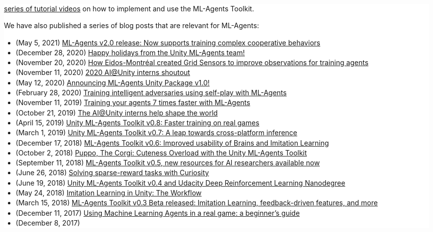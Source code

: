 [series of tutorial videos](https://www.youtube.com/playlist?list=PLzDRvYVwl53vehwiN_odYJkPBzcqFw110)
on how to implement and use the ML-Agents Toolkit.

We have also published a series of blog posts that are relevant for ML-Agents:

- (May 5, 2021)
  [ML-Agents v2.0 release: Now supports training complex cooperative behaviors](https://blogs.unity3d.com/2021/05/05/ml-agents-v2-0-release-now-supports-training-complex-cooperative-behaviors/)
- (December 28, 2020)
  [Happy holidays from the Unity ML-Agents team!](https://blogs.unity3d.com/2020/12/28/happy-holidays-from-the-unity-ml-agents-team/)
- (November 20, 2020)
  [How Eidos-Montréal created Grid Sensors to improve observations for training agents](https://blogs.unity3d.com/2020/11/20/how-eidos-montreal-created-grid-sensors-to-improve-observations-for-training-agents/)
- (November 11, 2020)
  [2020 AI@Unity interns shoutout](https://blogs.unity3d.com/2020/11/11/2020-aiunity-interns-shoutout/)
- (May 12, 2020)
  [Announcing ML-Agents Unity Package v1.0!](https://blogs.unity3d.com/2020/05/12/announcing-ml-agents-unity-package-v1-0/)
- (February 28, 2020)
  [Training intelligent adversaries using self-play with ML-Agents](https://blogs.unity3d.com/2020/02/28/training-intelligent-adversaries-using-self-play-with-ml-agents/)
- (November 11, 2019)
  [Training your agents 7 times faster with ML-Agents](https://blogs.unity3d.com/2019/11/11/training-your-agents-7-times-faster-with-ml-agents/)
- (October 21, 2019)
  [The AI@Unity interns help shape the world](https://blogs.unity3d.com/2019/10/21/the-aiunity-interns-help-shape-the-world/)
- (April 15, 2019)
  [Unity ML-Agents Toolkit v0.8: Faster training on real games](https://blogs.unity3d.com/2019/04/15/unity-ml-agents-toolkit-v0-8-faster-training-on-real-games/)
- (March 1, 2019)
  [Unity ML-Agents Toolkit v0.7: A leap towards cross-platform inference](https://blogs.unity3d.com/2019/03/01/unity-ml-agents-toolkit-v0-7-a-leap-towards-cross-platform-inference/)
- (December 17, 2018)
  [ML-Agents Toolkit v0.6: Improved usability of Brains and Imitation Learning](https://blogs.unity3d.com/2018/12/17/ml-agents-toolkit-v0-6-improved-usability-of-brains-and-imitation-learning/)
- (October 2, 2018)
  [Puppo, The Corgi: Cuteness Overload with the Unity ML-Agents Toolkit](https://blogs.unity3d.com/2018/10/02/puppo-the-corgi-cuteness-overload-with-the-unity-ml-agents-toolkit/)
- (September 11, 2018)
  [ML-Agents Toolkit v0.5, new resources for AI researchers available now](https://blogs.unity3d.com/2018/09/11/ml-agents-toolkit-v0-5-new-resources-for-ai-researchers-available-now/)
- (June 26, 2018)
  [Solving sparse-reward tasks with Curiosity](https://blogs.unity3d.com/2018/06/26/solving-sparse-reward-tasks-with-curiosity/)
- (June 19, 2018)
  [Unity ML-Agents Toolkit v0.4 and Udacity Deep Reinforcement Learning Nanodegree](https://blogs.unity3d.com/2018/06/19/unity-ml-agents-toolkit-v0-4-and-udacity-deep-reinforcement-learning-nanodegree/)
- (May 24, 2018)
  [Imitation Learning in Unity: The Workflow](https://blogs.unity3d.com/2018/05/24/imitation-learning-in-unity-the-workflow/)
- (March 15, 2018)
  [ML-Agents Toolkit v0.3 Beta released: Imitation Learning, feedback-driven features, and more](https://blogs.unity3d.com/2018/03/15/ml-agents-v0-3-beta-released-imitation-learning-feedback-driven-features-and-more/)
- (December 11, 2017)
  [Using Machine Learning Agents in a real game: a beginner’s guide](https://blogs.unity3d.com/2017/12/11/using-machine-learning-agents-in-a-real-game-a-beginners-guide/)
- (December 8, 2017)